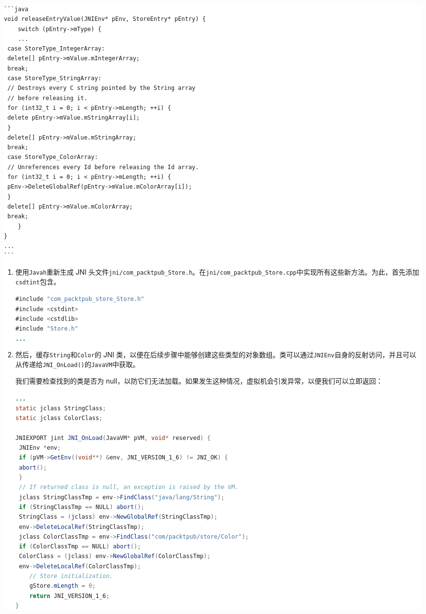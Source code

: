     ```java
    void releaseEntryValue(JNIEnv* pEnv, StoreEntry* pEntry) {
        switch (pEntry->mType) {
        ...
     case StoreType_IntegerArray:
     delete[] pEntry->mValue.mIntegerArray;
     break;
     case StoreType_StringArray:
     // Destroys every C string pointed by the String array
     // before releasing it.
     for (int32_t i = 0; i < pEntry->mLength; ++i) {
     delete pEntry->mValue.mStringArray[i];
     }
     delete[] pEntry->mValue.mStringArray;
     break;
     case StoreType_ColorArray:
     // Unreferences every Id before releasing the Id array.
     for (int32_t i = 0; i < pEntry->mLength; ++i) {
     pEnv->DeleteGlobalRef(pEntry->mValue.mColorArray[i]);
     }
     delete[] pEntry->mValue.mColorArray;
     break;
        }
    }
    ...
    ```

1.  使用`Javah`重新生成 JNI 头文件`jni/com_packtpub_Store.h`。在`jni/com_packtpub_Store.cpp`中实现所有这些新方法。为此，首先添加`csdtint`包含。

    ```java
    #include "com_packtpub_store_Store.h"
    #include <cstdint>
    #include <cstdlib>
    #include "Store.h"
    ...
    ```

1.  然后，缓存`String`和`Color`的 JNI 类，以便在后续步骤中能够创建这些类型的对象数组。类可以通过`JNIEnv`自身的反射访问，并且可以从传递给`JNI_OnLoad()`的`JavaVM`中获取。

    我们需要检查找到的类是否为 null，以防它们无法加载。如果发生这种情况，虚拟机会引发异常，以便我们可以立即返回：

    ```java
    ...
    static jclass StringClass;
    static jclass ColorClass;

    JNIEXPORT jint JNI_OnLoad(JavaVM* pVM, void* reserved) {
     JNIEnv *env;
     if (pVM->GetEnv((void**) &env, JNI_VERSION_1_6) != JNI_OK) {
     abort();
     }
     // If returned class is null, an exception is raised by the VM.
     jclass StringClassTmp = env->FindClass("java/lang/String");
     if (StringClassTmp == NULL) abort();
     StringClass = (jclass) env->NewGlobalRef(StringClassTmp);
     env->DeleteLocalRef(StringClassTmp);
     jclass ColorClassTmp = env->FindClass("com/packtpub/store/Color");
     if (ColorClassTmp == NULL) abort();
     ColorClass = (jclass) env->NewGlobalRef(ColorClassTmp);
     env->DeleteLocalRef(ColorClassTmp);
        // Store initialization.
        gStore.mLength = 0;
        return JNI_VERSION_1_6;
    }